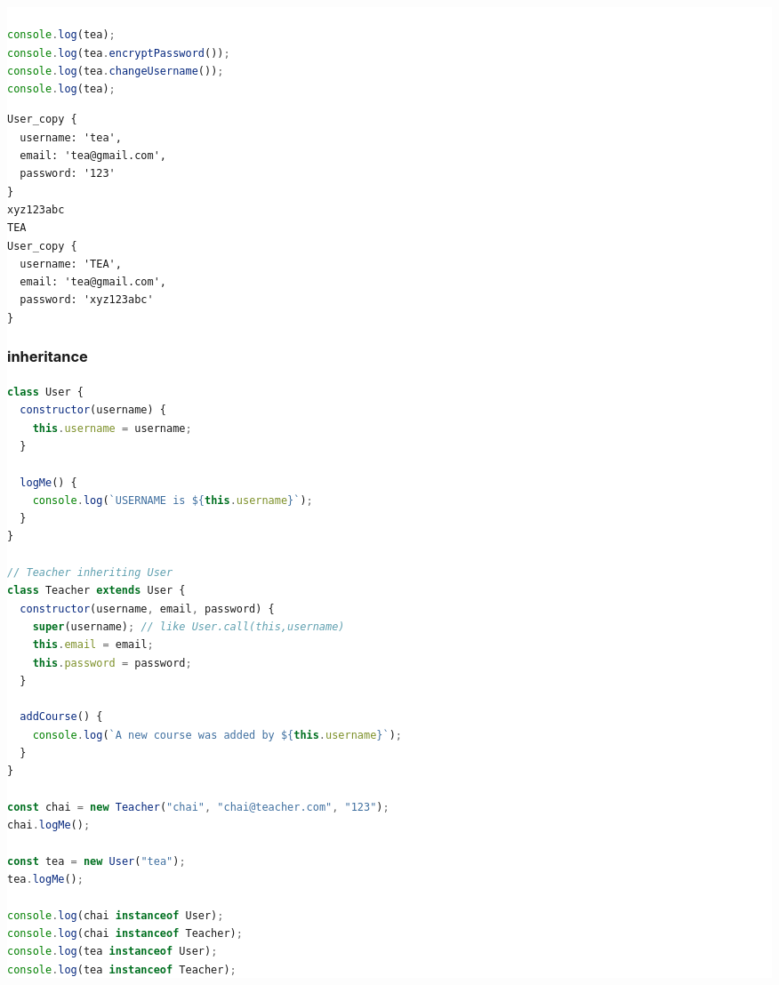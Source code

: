 ```javascript

console.log(tea);
console.log(tea.encryptPassword());
console.log(tea.changeUsername());
console.log(tea);
```

```
User_copy {
  username: 'tea',
  email: 'tea@gmail.com',
  password: '123'
}
xyz123abc
TEA
User_copy {
  username: 'TEA',
  email: 'tea@gmail.com',
  password: 'xyz123abc'
}
```

### inheritance

```javascript
class User {
  constructor(username) {
    this.username = username;
  }

  logMe() {
    console.log(`USERNAME is ${this.username}`);
  }
}

// Teacher inheriting User
class Teacher extends User {
  constructor(username, email, password) {
    super(username); // like User.call(this,username)
    this.email = email;
    this.password = password;
  }

  addCourse() {
    console.log(`A new course was added by ${this.username}`);
  }
}

const chai = new Teacher("chai", "chai@teacher.com", "123");
chai.logMe();

const tea = new User("tea");
tea.logMe();

console.log(chai instanceof User);
console.log(chai instanceof Teacher);
console.log(tea instanceof User);
console.log(tea instanceof Teacher);
```
